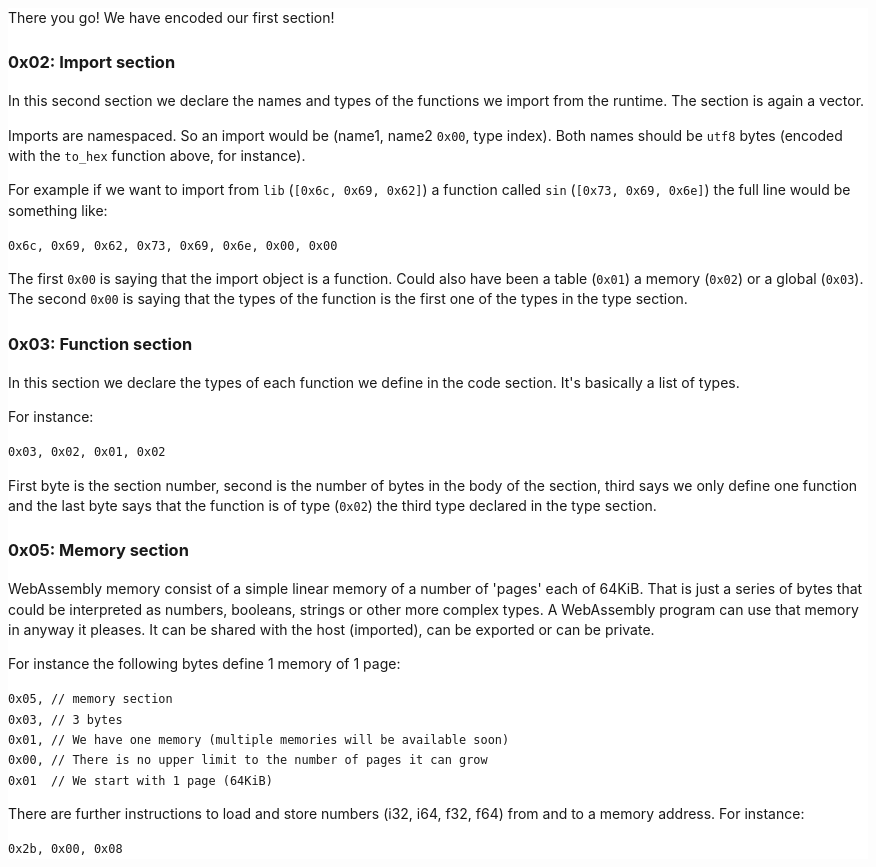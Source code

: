 There you go! We have encoded our first section!

### 0x02: Import section

In this second section we declare the names and types of the functions we import from the runtime. The section is again a vector.

Imports are namespaced. So an import would be (name1, name2 `0x00`, type index). Both names should be `utf8` bytes (encoded with the `to_hex` function above, for instance).

For example if we want to import from `lib` (`[0x6c, 0x69, 0x62]`) a function called `sin` (`[0x73, 0x69, 0x6e]`) the full line would be something like:

```
0x6c, 0x69, 0x62, 0x73, 0x69, 0x6e, 0x00, 0x00
```

The first `0x00` is saying that the import object is a function. Could also have been a table (`0x01`) a memory (`0x02`) or a global (`0x03`). The second `0x00` is saying that the types of the function is the first one of the types in the type section.


### 0x03: Function section

In this section we declare the types of each function we define in the code section. It's basically a list of types.

For instance:

```
0x03, 0x02, 0x01, 0x02
```

First byte is the section number, second is the number of bytes in the body of the section, third says we only define one function and the last byte says that the function is of type (`0x02`) the third type declared in the type section.

### 0x05: Memory section

WebAssembly memory consist of a simple linear memory of a number of 'pages' each of 64KiB. That is just a series of bytes that could be interpreted as numbers, booleans, strings or other more complex types. A WebAssembly program can use that memory in anyway it pleases. It can be shared with the host (imported), can be exported or can be private.

For instance the following bytes define 1 memory of 1 page:

```
0x05, // memory section
0x03, // 3 bytes
0x01, // We have one memory (multiple memories will be available soon)
0x00, // There is no upper limit to the number of pages it can grow
0x01  // We start with 1 page (64KiB)
```

There are further instructions to load and store numbers (i32, i64, f32, f64) from and to a memory address. For instance:

```
0x2b, 0x00, 0x08
```
